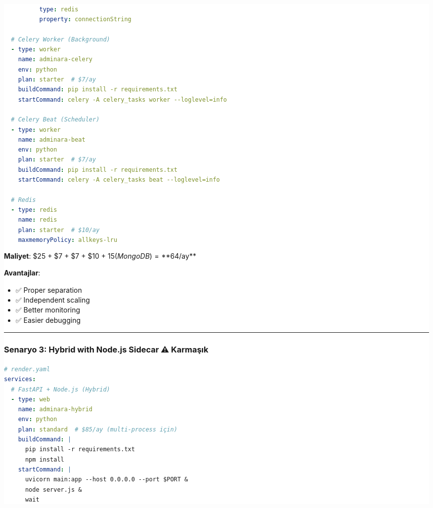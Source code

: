 ```yaml
          type: redis
          property: connectionString
  
  # Celery Worker (Background)
  - type: worker
    name: adminara-celery
    env: python
    plan: starter  # $7/ay
    buildCommand: pip install -r requirements.txt
    startCommand: celery -A celery_tasks worker --loglevel=info
  
  # Celery Beat (Scheduler)
  - type: worker
    name: adminara-beat
    env: python
    plan: starter  # $7/ay
    buildCommand: pip install -r requirements.txt
    startCommand: celery -A celery_tasks beat --loglevel=info
  
  # Redis
  - type: redis
    name: redis
    plan: starter  # $10/ay
    maxmemoryPolicy: allkeys-lru
```

**Maliyet**: $25 + $7 + $7 + $10 + $15 (MongoDB) = **$64/ay**

**Avantajlar**:
- ✅ Proper separation
- ✅ Independent scaling
- ✅ Better monitoring
- ✅ Easier debugging

---

### Senaryo 3: Hybrid with Node.js Sidecar ⚠️ Karmaşık
```yaml
# render.yaml
services:
  # FastAPI + Node.js (Hybrid)
  - type: web
    name: adminara-hybrid
    env: python
    plan: standard  # $85/ay (multi-process için)
    buildCommand: |
      pip install -r requirements.txt
      npm install
    startCommand: |
      uvicorn main:app --host 0.0.0.0 --port $PORT &
      node server.js &
      wait
```
